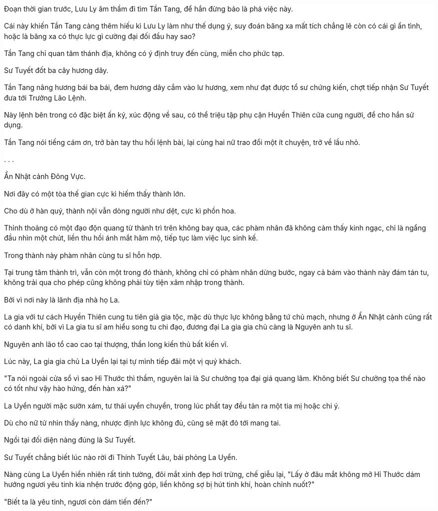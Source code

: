 Đoạn thời gian trước, Lưu Ly âm thầm đi tìm Tần Tang, để hắn đừng bảo là phá việc này.

Cái này khiến Tần Tang càng thêm hiếu kì Lưu Ly làm như thế dụng ý, suy đoán băng xa mất tích chẳng lẽ còn có cái gì ẩn tình, hoặc là băng xa có thực lực gì cường đại đối đầu hay sao?

Tần Tang chỉ quan tâm thánh địa, không có ý định truy đến cùng, miễn cho phức tạp.

Sư Tuyết đốt ba cây hương dây.

Tần Tang nâng hương bái ba bái, đem hương dây cắm vào lư hương, xem như đạt được tổ sư chứng kiến, chợt tiếp nhận Sư Tuyết đưa tới Trưởng Lão Lệnh.

Này lệnh bên trong có đặc biệt ấn ký, xúc động về sau, có thể triệu tập phụ cận Huyền Thiên cửa cung người, để cho hắn sử dụng.

Tần Tang nói tiếng cám ơn, trở bàn tay thu hồi lệnh bài, lại cùng hai nữ trao đổi một ít chuyện, trở về lầu nhỏ.

. . .

Ẩn Nhật cảnh Đông Vực.

Nơi đây có một tòa thế gian cực kì hiếm thấy thành lớn.

Cho dù ở hàn quý, thành nội vẫn dòng người như dệt, cực kì phồn hoa.

Thỉnh thoảng có một đạo độn quang từ thành trì trên không bay qua, các phàm nhân đã không cảm thấy kinh ngạc, chỉ là ngẩng đầu nhìn một chút, liền thu hồi ánh mắt hâm mộ, tiếp tục làm việc lục sinh kế.

Trong thành này phàm nhân cùng tu sĩ hỗn hợp.

Tại trung tâm thành trì, vẫn còn một trong đó thành, không chỉ có phàm nhân dừng bước, ngay cả bám vào thành này đám tán tu, không trải qua cho phép cũng không phải tùy tiện xâm nhập trong thành.

Bởi vì nơi này là lãnh địa nhà họ La.

La gia với tư cách Huyền Thiên cung tu tiên giả gia tộc, mặc dù thực lực không bằng tứ chủ mạch, nhưng ở Ẩn Nhật cảnh cũng rất có danh khí, bởi vì La gia tu sĩ am hiểu song tu chi đạo, đương đại La gia gia chủ càng là Nguyên anh tu sĩ.

Nguyên anh lão tổ cao cao tại thượng, thần long kiến thủ bất kiến vĩ.

Lúc này, La gia gia chủ La Uyển lại tại tự mình tiếp đãi một vị quý khách.

"Ta nói ngoài cửa sổ vì sao Hỉ Thước thì thầm, nguyên lai là Sư chưởng tọa đại giá quang lâm. Không biết Sư chưởng tọa thế nào có tốt như vậy hào hứng, đến hàn xá?"

La Uyển người mặc sườn xám, tư thái uyển chuyển, trong lúc phất tay đều tản ra một tia mị hoặc chi ý.

Dù cho nữ tử nhìn thấy nàng, nhược định lực không đủ, cũng sẽ mặt đỏ tới mang tai.

Ngồi tại đối diện nàng đúng là Sư Tuyết.

Sư Tuyết chẳng biết lúc nào rời đi Thính Tuyết Lâu, bái phỏng La Uyển.

Nàng cùng La Uyển hiển nhiên rất tinh tường, đôi mắt xinh đẹp hơi trừng, chế giễu lại, "Lấy ở đâu mắt không mở Hỉ Thước dám hướng ngươi yêu tinh kia nhện trước động góp, liền không sợ bị hút tinh khí, hoàn chỉnh nuốt?"

"Biết ta là yêu tinh, ngươi còn dám tiến đến?"

